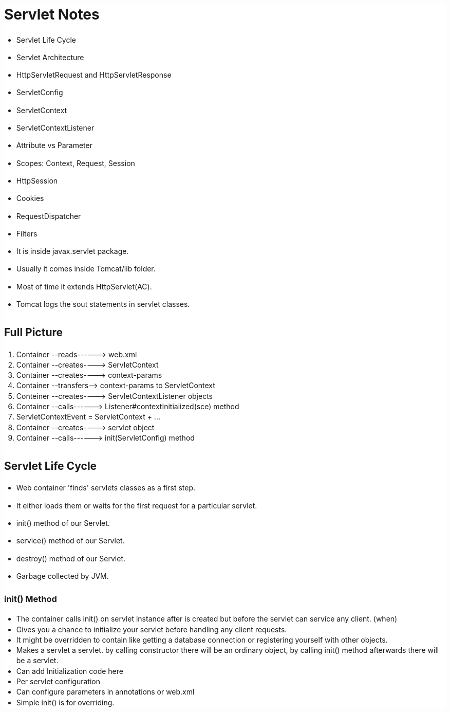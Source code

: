 # Servlet Notes

- Servlet Life Cycle
- Servlet Architecture
- HttpServletRequest and HttpServletResponse
- ServletConfig
- ServletContext
- ServletContextListener
- Attribute vs Parameter
- Scopes: Context, Request, Session
- HttpSession
- Cookies
- RequestDispatcher
- Filters

- It is inside javax.servlet package.
- Usually it comes inside Tomcat/lib folder.
- Most of time it extends HttpServlet(AC).
- Tomcat logs the sout statements in servlet classes.

## Full Picture
1. Container --reads------> web.xml
2. Container --creates----> ServletContext
3. Container --creates----> context-params
4. Container --transfers--> context-params to ServletContext
5. Conteiner --creates----> ServletContextListener objects
6. Container --calls------> Listener#contextInitialized(sce) method
7. ServletContextEvent = ServletContext + ...
8. Container --creates----> servlet object
9. Container --calls------> init(ServletConfig) method

## Servlet Life Cycle
- Web container 'finds' servlets classes as a first step.
- It either loads them or waits for the first request for a particular servlet.

- init() method of our Servlet.
- service() method of our Servlet.
- destroy() method of our Servlet.
- Garbage collected by JVM.

### init() Method
- The container calls init() on servlet instance after is created but before the
  servlet can service any client. (when)
- Gives you a chance to initialize your servlet before handling any client
  requests.
- It might be overridden to contain like getting a database connection or
  registering yourself with other objects.
- Makes a servlet a servlet. by calling constructor there will be an ordinary
  object, by calling init() method afterwards there will be a servlet.
- Can add Initialization code here
- Per servlet configuration
- Can configure parameters in annotations or web.xml
- Simple init() is for overriding.
